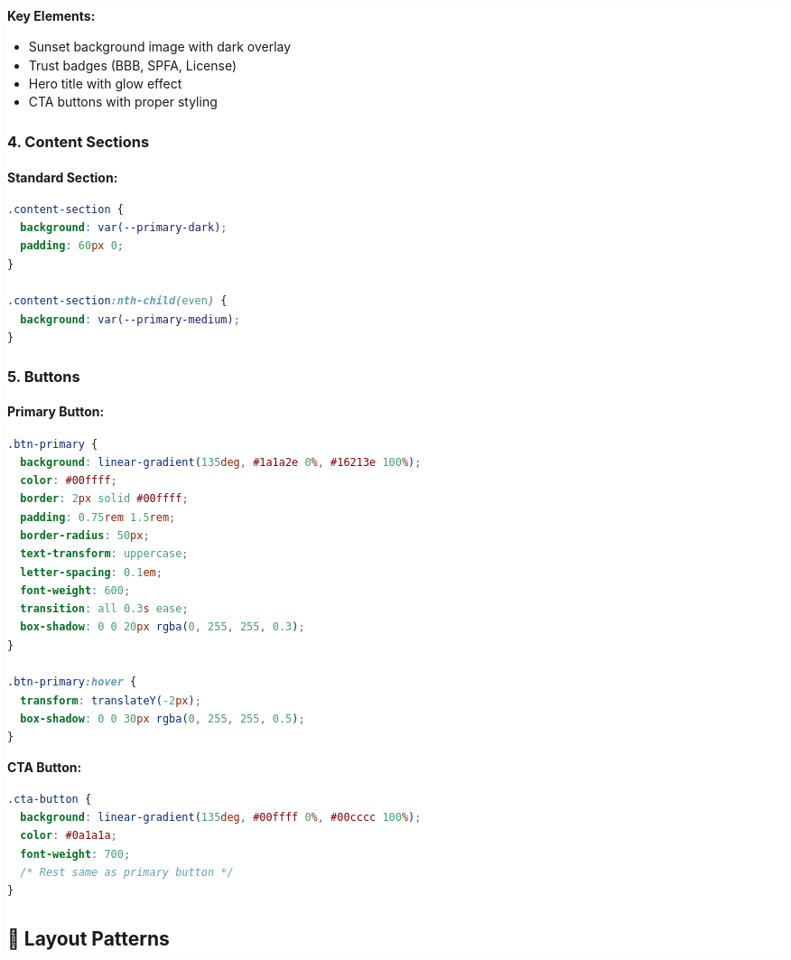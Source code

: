 **Key Elements:**
- Sunset background image with dark overlay
- Trust badges (BBB, SPFA, License)
- Hero title with glow effect
- CTA buttons with proper styling

### 4. Content Sections
**Standard Section:**
```css
.content-section {
  background: var(--primary-dark);
  padding: 60px 0;
}

.content-section:nth-child(even) {
  background: var(--primary-medium);
}
```

### 5. Buttons
**Primary Button:**
```css
.btn-primary {
  background: linear-gradient(135deg, #1a1a2e 0%, #16213e 100%);
  color: #00ffff;
  border: 2px solid #00ffff;
  padding: 0.75rem 1.5rem;
  border-radius: 50px;
  text-transform: uppercase;
  letter-spacing: 0.1em;
  font-weight: 600;
  transition: all 0.3s ease;
  box-shadow: 0 0 20px rgba(0, 255, 255, 0.3);
}

.btn-primary:hover {
  transform: translateY(-2px);
  box-shadow: 0 0 30px rgba(0, 255, 255, 0.5);
}
```

**CTA Button:**
```css
.cta-button {
  background: linear-gradient(135deg, #00ffff 0%, #00cccc 100%);
  color: #0a1a1a;
  font-weight: 700;
  /* Rest same as primary button */
}
```

## 📐 Layout Patterns
